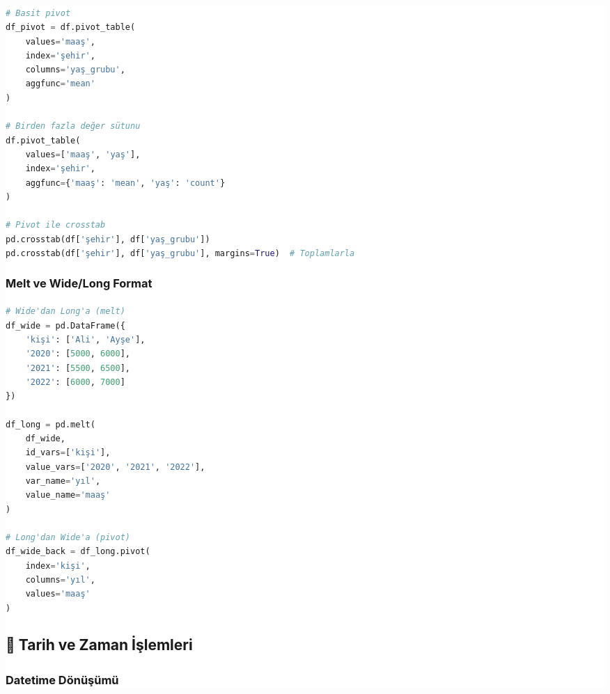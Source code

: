 ```python
# Basit pivot
df_pivot = df.pivot_table(
    values='maaş',
    index='şehir',
    columns='yaş_grubu',
    aggfunc='mean'
)

# Birden fazla değer sütunu
df.pivot_table(
    values=['maaş', 'yaş'],
    index='şehir',
    aggfunc={'maaş': 'mean', 'yaş': 'count'}
)

# Pivot ile crosstab
pd.crosstab(df['şehir'], df['yaş_grubu'])
pd.crosstab(df['şehir'], df['yaş_grubu'], margins=True)  # Toplamlarla
```

### Melt ve Wide/Long Format

```python
# Wide'dan Long'a (melt)
df_wide = pd.DataFrame({
    'kişi': ['Ali', 'Ayşe'],
    '2020': [5000, 6000],
    '2021': [5500, 6500],
    '2022': [6000, 7000]
})

df_long = pd.melt(
    df_wide,
    id_vars=['kişi'],
    value_vars=['2020', '2021', '2022'],
    var_name='yıl',
    value_name='maaş'
)

# Long'dan Wide'a (pivot)
df_wide_back = df_long.pivot(
    index='kişi',
    columns='yıl',
    values='maaş'
)
```

## 📅 Tarih ve Zaman İşlemleri

### Datetime Dönüşümü
